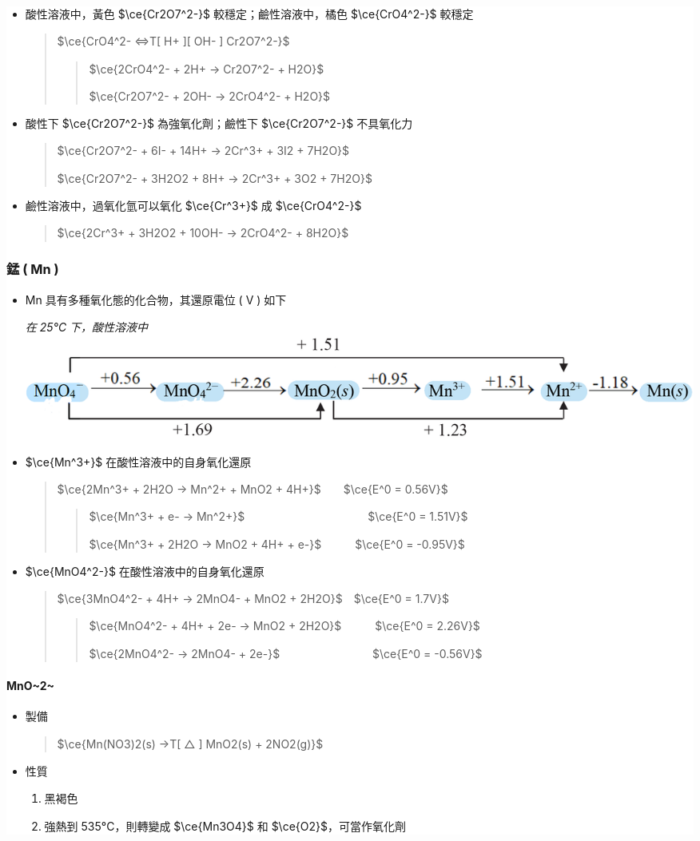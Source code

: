 - 酸性溶液中，黃色 $\ce{Cr2O7^2-}$ 較穩定；鹼性溶液中，橘色 $\ce{CrO4^2-}$ 較穩定

  > $\ce{CrO4^2- <=>T[ H+ ][ OH- ] Cr2O7^2-}$
  >
  > > $\ce{2CrO4^2- + 2H+ -> Cr2O7^2- + H2O}$
  > >
  > > $\ce{Cr2O7^2- + 2OH- -> 2CrO4^2- + H2O}$

- 酸性下 $\ce{Cr2O7^2-}$ 為強氧化劑；鹼性下 $\ce{Cr2O7^2-}$ 不具氧化力

  > $\ce{Cr2O7^2- + 6I- + 14H+ -> 2Cr^3+ + 3I2 + 7H2O}$
  >
  > $\ce{Cr2O7^2- + 3H2O2 + 8H+ -> 2Cr^3+ + 3O2 + 7H2O}$

- 鹼性溶液中，過氧化氫可以氧化 $\ce{Cr^3+}$ 成 $\ce{CrO4^2-}$

  > $\ce{2Cr^3+ + 3H2O2 + 10OH- → 2CrO4^2- + 8H2O}$

### 錳 ( Mn )

- Mn 具有多種氧化態的化合物，其還原電位 ( V ) 如下

  _在 25°C 下，酸性溶液中_![](Inorganic-Chemistry/Mn-ion-equation.png)

- $\ce{Mn^3+}$ 在酸性溶液中的自身氧化還原

  > $\ce{2Mn^3+ + 2H2O -> Mn^2+ + MnO2 + 4H+}$　　$\ce{E^0 = 0.56V}$
  >
  > > $\ce{Mn^3+ + e- -> Mn^2+}$　　　　　　　　　　　$\ce{E^0 = 1.51V}$
  > >
  > > $\ce{Mn^3+ + 2H2O -> MnO2 + 4H+ + e-}$　　　$\ce{E^0 = -0.95V}$

- $\ce{MnO4^2-}$ 在酸性溶液中的自身氧化還原

  > $\ce{3MnO4^2- + 4H+ -> 2MnO4- + MnO2 + 2H2O}$　$\ce{E^0 = 1.7V}$
  >
  > > $\ce{MnO4^2- + 4H+ + 2e- -> MnO2 + 2H2O}$　　　$\ce{E^0 = 2.26V}$
  > >
  > > $\ce{2MnO4^2- -> 2MnO4- + 2e-}$　　　　　　　　  $\ce{E^0 = -0.56V}$

#### MnO~2~

- 製備

  > $\ce{Mn(NO3)2(s) ->T[ △ ] MnO2(s) + 2NO2(g)}$

- 性質

  1. 黑褐色

  2. 強熱到 535°C，則轉變成 $\ce{Mn3O4}$ 和 $\ce{O2}$，可當作氧化劑
